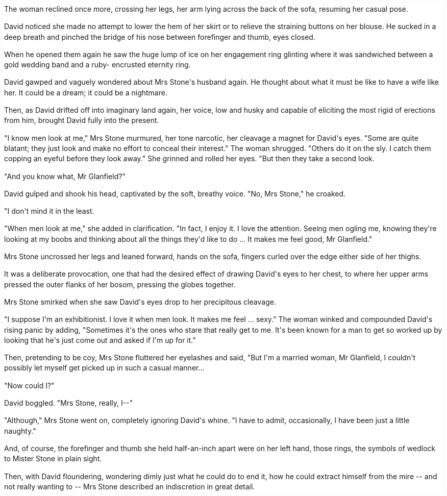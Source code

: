 The woman reclined once more, crossing her legs, her arm lying across the back of the sofa, resuming her casual pose. 

David noticed she made no attempt to lower the hem of her skirt or to relieve the straining buttons on her blouse. He sucked in a deep breath and pinched the bridge of his nose between forefinger and thumb, eyes closed. 

When he opened them again he saw the huge lump of ice on her engagement ring glinting where it was sandwiched between a gold wedding band and a ruby- encrusted eternity ring. 

David gawped and vaguely wondered about Mrs Stone's husband again. He thought about what it must be like to have a wife like her. It could be a dream; it could be a nightmare. 

Then, as David drifted off into imaginary land again, her voice, low and husky and capable of eliciting the most rigid of erections from him, brought David fully into the present. 

"I know men look at me," Mrs Stone murmured, her tone narcotic, her cleavage a magnet for David's eyes. "Some are quite blatant; they just look and make no effort to conceal their interest." The woman shrugged. "Others do it on the sly. I catch them copping an eyeful before they look away." She grinned and rolled her eyes. "But then they take a second look. 

"And you know what, Mr Glanfield?" 

David gulped and shook his head, captivated by the soft, breathy voice. "No, Mrs Stone," he croaked. 

"I don't mind it in the least. 

"When men look at me," she added in clarification. "In fact, I enjoy it. I love the attention. Seeing men ogling me, knowing they're looking at my boobs and thinking about all the things they'd like to do ... It makes me feel good, Mr Glanfield." 

Mrs Stone uncrossed her legs and leaned forward, hands on the sofa, fingers curled over the edge either side of her thighs. 

It was a deliberate provocation, one that had the desired effect of drawing David's eyes to her chest, to where her upper arms pressed the outer flanks of her bosom, pressing the globes together. 

Mrs Stone smirked when she saw David's eyes drop to her precipitous cleavage. 

"I suppose I'm an exhibitionist. I love it when men look. It makes me feel ... sexy." The woman winked and compounded David's rising panic by adding, "Sometimes it's the ones who stare that really get to me. It's been known for a man to get so worked up by looking that he's just come out and asked if I'm up for it." 

Then, pretending to be coy, Mrs Stone fluttered her eyelashes and said, "But I'm a married woman, Mr Glanfield, I couldn't possibly let myself get picked up in such a casual manner... 

"Now could I?" 

David boggled. "Mrs Stone, really, I--" 

"Although," Mrs Stone went on, completely ignoring David's whine. "I have to admit, occasionally, I have been just a little naughty." 

And, of course, the forefinger and thumb she held half-an-inch apart were on her left hand, those rings, the symbols of wedlock to Mister Stone in plain sight. 

Then, with David floundering, wondering dimly just what he could do to end it, how he could extract himself from the mire -- and not really wanting to -- Mrs Stone described an indiscretion in great detail. 
